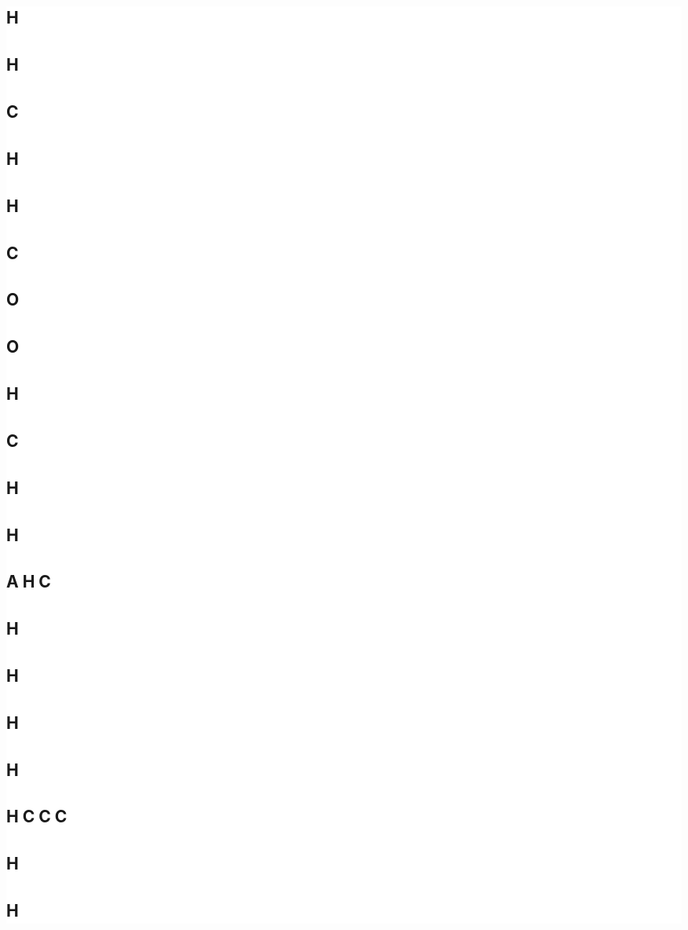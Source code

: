 ## H 

## H 

## C 

## H 

## H 

## C 

## O 

## O 

## H 

## C 

## H 

## H 

## A H C 

## H 

## H 

## H 

## H 

## H C C C 

## H 

## H 
